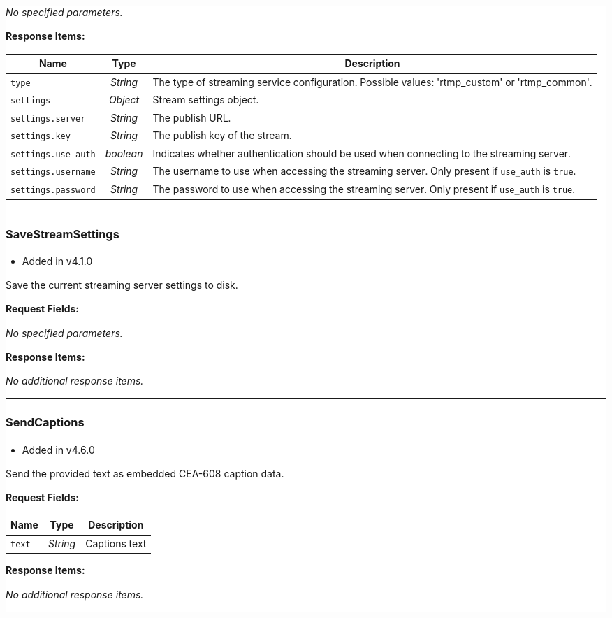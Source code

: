 _No specified parameters._

**Response Items:**

| Name | Type  | Description |
| ---- | :---: | ------------|
| `type` | _String_ | The type of streaming service configuration. Possible values: 'rtmp_custom' or 'rtmp_common'. |
| `settings` | _Object_ | Stream settings object. |
| `settings.server` | _String_ | The publish URL. |
| `settings.key` | _String_ | The publish key of the stream. |
| `settings.use_auth` | _boolean_ | Indicates whether authentication should be used when connecting to the streaming server. |
| `settings.username` | _String_ | The username to use when accessing the streaming server. Only present if `use_auth` is `true`. |
| `settings.password` | _String_ | The password to use when accessing the streaming server. Only present if `use_auth` is `true`. |


---

### SaveStreamSettings


- Added in v4.1.0

Save the current streaming server settings to disk.

**Request Fields:**

_No specified parameters._

**Response Items:**

_No additional response items._

---

### SendCaptions


- Added in v4.6.0

Send the provided text as embedded CEA-608 caption data.

**Request Fields:**

| Name | Type  | Description |
| ---- | :---: | ------------|
| `text` | _String_ | Captions text |


**Response Items:**

_No additional response items._

---
